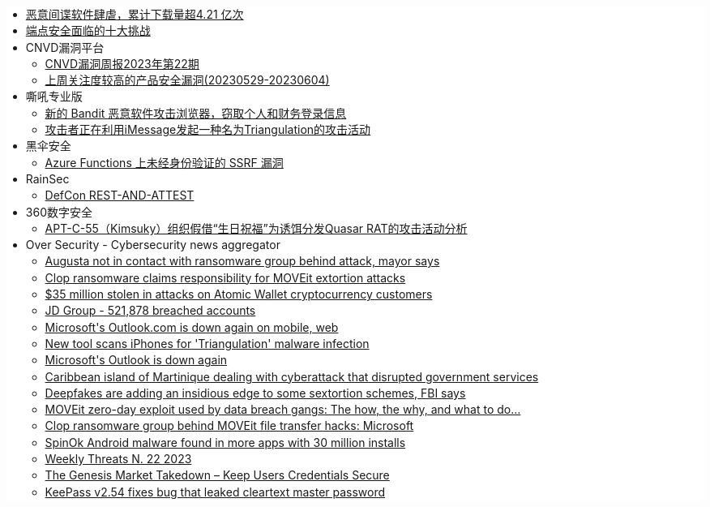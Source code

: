   - [恶意间谍软件肆虐，累计下载量超4.21 亿次](https://mp.weixin.qq.com/s?__biz=MzUzNDYxOTA1NA==&mid=2247537858&idx=2&sn=675df5158fbfebfeeca519fd34ddee4b&chksm=fa93e203cde46b15cc8831c9d4274da3891db596ec07dfc570f16cf323c527f459d16ef0ed80&scene=58&subscene=0#rd)
  - [端点安全面临的十大挑战](https://mp.weixin.qq.com/s?__biz=MzUzNDYxOTA1NA==&mid=2247537858&idx=3&sn=92b4ee26fc362630086a5f530e1edc96&chksm=fa93e203cde46b158ab12a90264ce948d2aa799e5824128434c63be52e7ff81fc79e84f36455&scene=58&subscene=0#rd)
- CNVD漏洞平台
  - [CNVD漏洞周报2023年第22期](https://mp.weixin.qq.com/s?__biz=MzU3ODM2NTg2Mg==&mid=2247493425&idx=1&sn=406ab215c90ab5ba821c661849e7d7d4&chksm=fd74d7f8ca035eeece1684ce08d327d4c6d3e0a0774d06ea96473378d48e01f6fba54319f30a&scene=58&subscene=0#rd)
  - [上周关注度较高的产品安全漏洞(20230529-20230604)](https://mp.weixin.qq.com/s?__biz=MzU3ODM2NTg2Mg==&mid=2247493425&idx=2&sn=7da59f3af3a967322f4ac1c66ee5da15&chksm=fd74d7f8ca035eee1caa9a20e5351382d9c1e67949b5662adcca791a4cf466777ad7c20ea7bc&scene=58&subscene=0#rd)
- 嘶吼专业版
  - [新的 Bandit 恶意软件攻击浏览器，窃取个人和财务登录信息](https://mp.weixin.qq.com/s?__biz=MzI0MDY1MDU4MQ==&mid=2247562228&idx=1&sn=263505a64e8c2939c3d382e07983c287&chksm=e91423cede63aad8f0657eb30f3544a169a5ffadfa5241902f2daf66e472c25990062495de4e&scene=58&subscene=0#rd)
  - [攻击者正在利用iMessage发起一种名为Triangulation的攻击活动](https://mp.weixin.qq.com/s?__biz=MzI0MDY1MDU4MQ==&mid=2247562228&idx=2&sn=9033ab379895b76975e7ff9be4a1e212&chksm=e91423cede63aad8cc60d9765d7a4c9653c61ff861552c8c1b376a377fb085e2cd528dc169f2&scene=58&subscene=0#rd)
- 黑伞安全
  - [Azure Functions 上未经身份验证的 SSRF 漏洞](https://mp.weixin.qq.com/s?__biz=MzU0MzkzOTYzOQ==&mid=2247487263&idx=1&sn=3bba56ec214c0123d4d8add0f4325e57&chksm=fb028247cc750b51f0899a6430cd5a51459a6af48305e106c11500ba95a4ff82fe37821c03aa&scene=58&subscene=0#rd)
- RainSec
  - [DefCon  REST-AND-ATTEST](https://mp.weixin.qq.com/s?__biz=Mzg3NzczOTA3OQ==&mid=2247485935&idx=1&sn=5aa99f2de3b4e4c8c53ff8515e84275a&chksm=cf1f24c7f868add1ce32170969a12439d1c6af7fbbe0d3f27143a7cd9720f340ec39bf6abc97&scene=58&subscene=0#rd)
- 360数字安全
  - [APT-C-55（Kimsuky）组织假借“生日祝福”为诱饵分发Quasar RAT的攻击活动分析](https://mp.weixin.qq.com/s?__biz=MzA4MTg0MDQ4Nw==&mid=2247561068&idx=1&sn=69f59cb9893e801d1cfada7aa4c289fd&chksm=9f8d7f64a8faf672efc1c02b3c8c94115a7feadcb72cf7090c6f57d2c9e9ee2ef30ad29848b7&scene=58&subscene=0#rd)
- Over Security - Cybersecurity news aggregator
  - [Augusta not in contact with ransomware group behind attack, mayor says](https://therecord.media/augusta-georgia-no-contact-with-ransomware-attacker)
  - [Clop ransomware claims responsibility for MOVEit extortion attacks](https://www.bleepingcomputer.com/news/security/clop-ransomware-claims-responsibility-for-moveit-extortion-attacks/)
  - [$35 million stolen in attacks on Atomic Wallet cryptocurrency customers](https://therecord.media/millions-stolen-in-atomic-wallet-attack)
  - [JD Group - 521,878 breached accounts](https://haveibeenpwned.com/PwnedWebsites#JDGroup)
  - [Microsoft's Outlook.com is down again on mobile, web](https://www.bleepingcomputer.com/news/microsoft/microsofts-outlookcom-is-down-again-on-mobile-web/)
  - [New tool scans iPhones for 'Triangulation' malware infection](https://www.bleepingcomputer.com/news/security/new-tool-scans-iphones-for-triangulation-malware-infection/)
  - [Microsoft's Outlook is down again](https://www.bleepingcomputer.com/news/microsoft/microsofts-outlook-is-down-again/)
  - [Caribbean island of Martinique dealing with cyberattack that disrupted government services](https://therecord.media/martinique-dealing-with-cyberattack-that-disrupted-government-services-france)
  - [Deepfakes are adding an insidious edge to some sextortion schemes, FBI says](https://therecord.media/deepfakes-involved-in-sextortion-schemes)
  - [MOVEit zero-day exploit used by data breach gangs: The how, the why, and what to do…](https://nakedsecurity.sophos.com/2023/06/05/moveit-zero-day-exploit-used-by-data-breach-gangs-the-how-the-why-and-what-to-do/)
  - [Clop ransomware group behind MOVEit file transfer hacks: Microsoft](https://therecord.media/clop-behind-moveit-attacks-microsoft)
  - [SpinOk Android malware found in more apps with 30 million installs](https://www.bleepingcomputer.com/news/security/spinok-android-malware-found-in-more-apps-with-30-million-installs/)
  - [Weekly Threats N. 22 2023](https://www.ts-way.com/it/weekly-threats/2023/06/05/weekly-threats-n-22-2023/)
  - [The Genesis Market Takedown – Keep Users Credentials Secure](https://www.bleepingcomputer.com/news/security/the-genesis-market-takedown-keep-users-credentials-secure/)
  - [KeePass v2.54 fixes bug that leaked cleartext master password](https://www.bleepingcomputer.com/news/security/keepass-v254-fixes-bug-that-leaked-cleartext-master-password/)